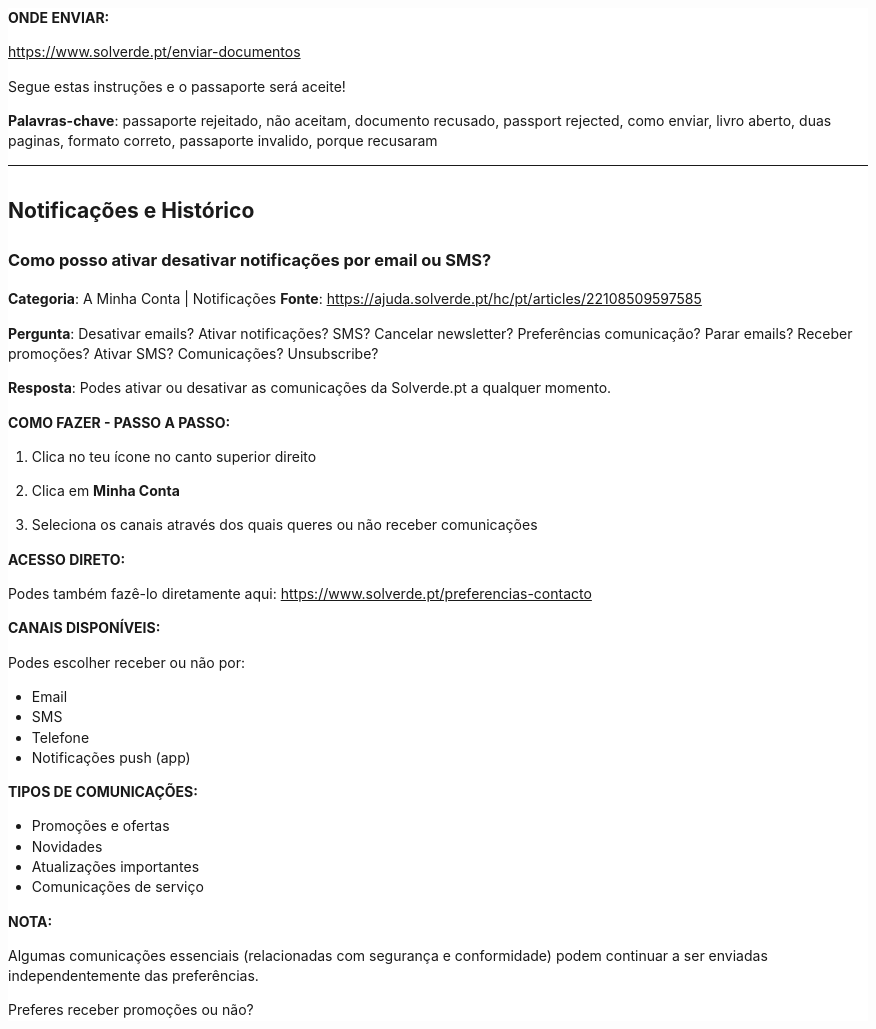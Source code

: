 **ONDE ENVIAR:**

https://www.solverde.pt/enviar-documentos

Segue estas instruções e o passaporte será aceite!

**Palavras-chave**: passaporte rejeitado, não aceitam, documento recusado, passport rejected, como enviar, livro aberto, duas paginas, formato correto, passaporte invalido, porque recusaram

---

## Notificações e Histórico

### Como posso ativar desativar notificações por email ou SMS?
**Categoria**: A Minha Conta | Notificações
**Fonte**: https://ajuda.solverde.pt/hc/pt/articles/22108509597585

**Pergunta**: Desativar emails? Ativar notificações? SMS? Cancelar newsletter? Preferências comunicação? Parar emails? Receber promoções? Ativar SMS? Comunicações? Unsubscribe?

**Resposta**: 
Podes ativar ou desativar as comunicações da Solverde.pt a qualquer momento.

**COMO FAZER - PASSO A PASSO:**

1. Clica no teu ícone no canto superior direito

2. Clica em **Minha Conta**

3. Seleciona os canais através dos quais queres ou não receber comunicações

**ACESSO DIRETO:**

Podes também fazê-lo diretamente aqui:
https://www.solverde.pt/preferencias-contacto

**CANAIS DISPONÍVEIS:**

Podes escolher receber ou não por:
- Email
- SMS
- Telefone
- Notificações push (app)

**TIPOS DE COMUNICAÇÕES:**

- Promoções e ofertas
- Novidades
- Atualizações importantes
- Comunicações de serviço

**NOTA:**

Algumas comunicações essenciais (relacionadas com segurança e conformidade) podem continuar a ser enviadas independentemente das preferências.

Preferes receber promoções ou não?
